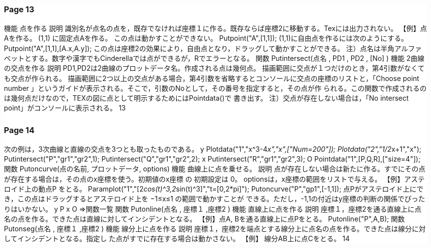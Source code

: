 
### Page 13

機能 点を作る
説明 識別名が点名の点を，既存でなければ座標１に作る。既存ならば座標2に移動する。Texには出力されない。
【例】点Aを作る。
(1,1) に固定点Aを作る。 この点は動かすことができない。
Putpoint("A",[1,1]);
(1,1)に自由点を作るには次のようにする。
Putpoint("A",[1,1],[A.x,A.y]);
この点は座標2の効果により，自由点となり，ドラッグして動かすことができる。
注）点名は半角アルファベットとする。数字や漢字でもCinderellaでは点ができるが，Rでエラーとなる。
関数 Putintersect(点名 , PD1 , PD2 , [No] )
機能 2曲線の交点を作る
説明 PD1,PD2は2曲線のプロットデータ名。作成される点は幾何点。
描画範囲に交点が１つだけのとき，第4引数がなくても交点が作られる。
描画範囲に2つ以上の交点がある場合，第4引数を省略するとコンソールに交点の座標のリストと，「Choose
point number 」というガイドが表示される。そこで，引数のNoとして，その番号を指定すると，その点が作
られる。この関数で作成されるのは幾何点だけなので，TEXの図に点として明示するためにはPointdata()で
書き出す。
注）交点が存在しない場合は，「No intersect point」がコンソールに表示される。
13

### Page 14

次の例は，3次曲線と直線の交点を3つとも取ったものである。
y
Plotdata("1","x^3-4*x","x",["Num=200"]);
Plotdata("2","1/2*x+1","x");
Putintersect("P","gr1","gr2",1);
Putintersect("Q","gr1","gr2",2);
x
Putintersect("R","gr1","gr2",3); O
Pointdata("1",[P,Q,R],["size=4"]);
関数 Putoncurve(点の名前, プロットデータ, options)
機能 曲線上に点を乗せる。
説明 点が存在しない場合は新たに作る。すでにその点が存在する場合は，その点のx座標を使う。初期値のx座標
の 初期設定は 0。
optionsは，x座標の範囲をリストで与える。
【例】アステロイド上の動点P をとる。
Paramplot("1","[2*cos(t)^3,2*sin(t)^3]","t=[0,2*pi]");
Putoncurve("P","gp1",[-1,1]);
点Pがアステロイド上にでき，この点はドラッグするとアステロイド上を −1≤x≤1 の範囲で動かすことが
できる。ただし，-1,1の付近はy座標の判断の関係でぴったりはいかない。
y
P
x
O
⇒関数一覧
関数 Putonline(点名 , 座標１ ,座標2 )
機能 直線上に点を作る
説明 座標１，座標2を通る直線上に点名の点を作る。できた点は直線に対してインシデントとなる。
【例】点A, Bを通る直線上に点Pをとる。
Putonline("P",A,B);
関数 Putonseg(点名 , 座標１ ,座標2 )
機能 線分上に点を作る
説明 座標１，座標2を端点とする線分上に点名の点を作る。できた点は線分に対してインシデントとなる。指定し
た点がすでに存在する場合は動かさない。
【例】
線分AB上に点Cをとる。
14
